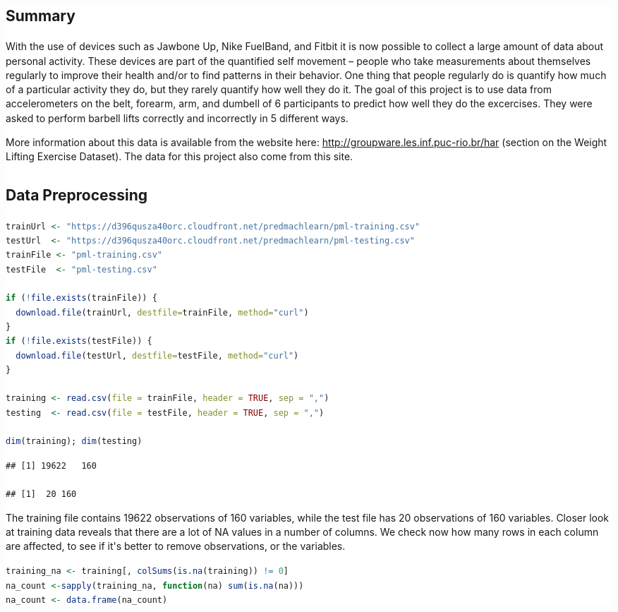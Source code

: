 Summary
-------

With the use of devices such as Jawbone Up, Nike FuelBand, and Fitbit it is now possible to collect a large amount of data about personal activity. These devices are part of the quantified self movement – people who take measurements about themselves regularly to improve their health and/or to find patterns in their behavior. One thing that people regularly do is quantify how much of a particular activity they do, but they rarely quantify how well they do it. The goal of this project is to use data from accelerometers on the belt, forearm, arm, and dumbell of 6 participants to predict how well they do the excercises. They were asked to perform barbell lifts correctly and incorrectly in 5 different ways.

More information about this data is available from the website here: <http://groupware.les.inf.puc-rio.br/har> (section on the Weight Lifting Exercise Dataset). The data for this project also come from this site.

Data Preprocessing
------------------

``` r
trainUrl <- "https://d396qusza40orc.cloudfront.net/predmachlearn/pml-training.csv"
testUrl  <- "https://d396qusza40orc.cloudfront.net/predmachlearn/pml-testing.csv"
trainFile <- "pml-training.csv"
testFile  <- "pml-testing.csv"

if (!file.exists(trainFile)) {
  download.file(trainUrl, destfile=trainFile, method="curl")
}
if (!file.exists(testFile)) {
  download.file(testUrl, destfile=testFile, method="curl")
}

training <- read.csv(file = trainFile, header = TRUE, sep = ",")
testing  <- read.csv(file = testFile, header = TRUE, sep = ",")

dim(training); dim(testing)
```

    ## [1] 19622   160

    ## [1]  20 160

The training file contains 19622 observations of 160 variables, while the test file has 20 observations of 160 variables. Closer look at training data reveals that there are a lot of NA values in a number of columns. We check now how many rows in each column are affected, to see if it's better to remove observations, or the variables.

``` r
training_na <- training[, colSums(is.na(training)) != 0]
na_count <-sapply(training_na, function(na) sum(is.na(na)))
na_count <- data.frame(na_count)
```

